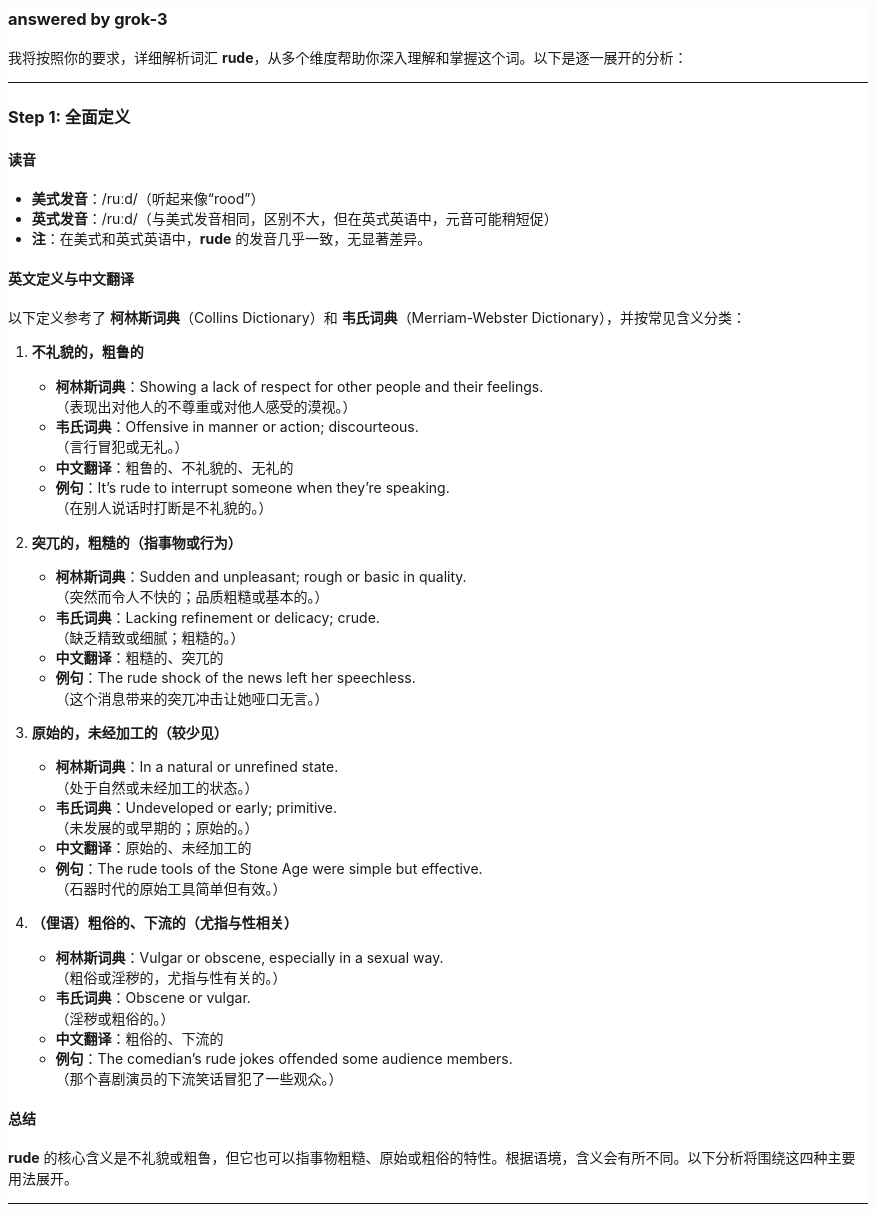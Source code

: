 ### answered by grok-3
我将按照你的要求，详细解析词汇 **rude**，从多个维度帮助你深入理解和掌握这个词。以下是逐一展开的分析：

---

### Step 1: 全面定义

#### 读音
- **美式发音**：/ruːd/（听起来像“rood”）
- **英式发音**：/ruːd/（与美式发音相同，区别不大，但在英式英语中，元音可能稍短促）
- **注**：在美式和英式英语中，**rude** 的发音几乎一致，无显著差异。

#### 英文定义与中文翻译
以下定义参考了 **柯林斯词典**（Collins Dictionary）和 **韦氏词典**（Merriam-Webster Dictionary），并按常见含义分类：

1. **不礼貌的，粗鲁的**  
   - **柯林斯词典**：Showing a lack of respect for other people and their feelings.  
     （表现出对他人的不尊重或对他人感受的漠视。）  
   - **韦氏词典**：Offensive in manner or action; discourteous.  
     （言行冒犯或无礼。）  
   - **中文翻译**：粗鲁的、不礼貌的、无礼的  
   - **例句**：It’s rude to interrupt someone when they’re speaking.  
     （在别人说话时打断是不礼貌的。）

2. **突兀的，粗糙的（指事物或行为）**  
   - **柯林斯词典**：Sudden and unpleasant; rough or basic in quality.  
     （突然而令人不快的；品质粗糙或基本的。）  
   - **韦氏词典**：Lacking refinement or delicacy; crude.  
     （缺乏精致或细腻；粗糙的。）  
   - **中文翻译**：粗糙的、突兀的  
   - **例句**：The rude shock of the news left her speechless.  
     （这个消息带来的突兀冲击让她哑口无言。）

3. **原始的，未经加工的（较少见）**  
   - **柯林斯词典**：In a natural or unrefined state.  
     （处于自然或未经加工的状态。）  
   - **韦氏词典**：Undeveloped or early; primitive.  
     （未发展的或早期的；原始的。）  
   - **中文翻译**：原始的、未经加工的  
   - **例句**：The rude tools of the Stone Age were simple but effective.  
     （石器时代的原始工具简单但有效。）

4. **（俚语）粗俗的、下流的（尤指与性相关）**  
   - **柯林斯词典**：Vulgar or obscene, especially in a sexual way.  
     （粗俗或淫秽的，尤指与性有关的。）  
   - **韦氏词典**：Obscene or vulgar.  
     （淫秽或粗俗的。）  
   - **中文翻译**：粗俗的、下流的  
   - **例句**：The comedian’s rude jokes offended some audience members.  
     （那个喜剧演员的下流笑话冒犯了一些观众。）

#### 总结
**rude** 的核心含义是不礼貌或粗鲁，但它也可以指事物粗糙、原始或粗俗的特性。根据语境，含义会有所不同。以下分析将围绕这四种主要用法展开。

---